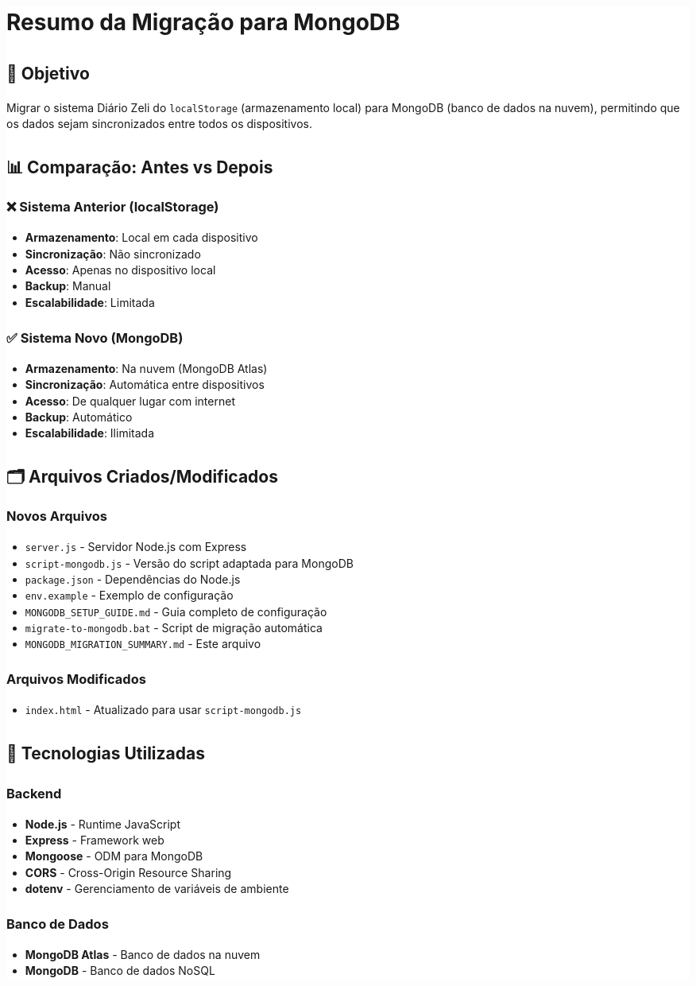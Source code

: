 # Resumo da Migração para MongoDB

## 🎯 Objetivo
Migrar o sistema Diário Zeli do `localStorage` (armazenamento local) para MongoDB (banco de dados na nuvem), permitindo que os dados sejam sincronizados entre todos os dispositivos.

## 📊 Comparação: Antes vs Depois

### ❌ Sistema Anterior (localStorage)
- **Armazenamento**: Local em cada dispositivo
- **Sincronização**: Não sincronizado
- **Acesso**: Apenas no dispositivo local
- **Backup**: Manual
- **Escalabilidade**: Limitada

### ✅ Sistema Novo (MongoDB)
- **Armazenamento**: Na nuvem (MongoDB Atlas)
- **Sincronização**: Automática entre dispositivos
- **Acesso**: De qualquer lugar com internet
- **Backup**: Automático
- **Escalabilidade**: Ilimitada

## 🗂️ Arquivos Criados/Modificados

### Novos Arquivos
- `server.js` - Servidor Node.js com Express
- `script-mongodb.js` - Versão do script adaptada para MongoDB
- `package.json` - Dependências do Node.js
- `env.example` - Exemplo de configuração
- `MONGODB_SETUP_GUIDE.md` - Guia completo de configuração
- `migrate-to-mongodb.bat` - Script de migração automática
- `MONGODB_MIGRATION_SUMMARY.md` - Este arquivo

### Arquivos Modificados
- `index.html` - Atualizado para usar `script-mongodb.js`

## 🔧 Tecnologias Utilizadas

### Backend
- **Node.js** - Runtime JavaScript
- **Express** - Framework web
- **Mongoose** - ODM para MongoDB
- **CORS** - Cross-Origin Resource Sharing
- **dotenv** - Gerenciamento de variáveis de ambiente

### Banco de Dados
- **MongoDB Atlas** - Banco de dados na nuvem
- **MongoDB** - Banco de dados NoSQL
